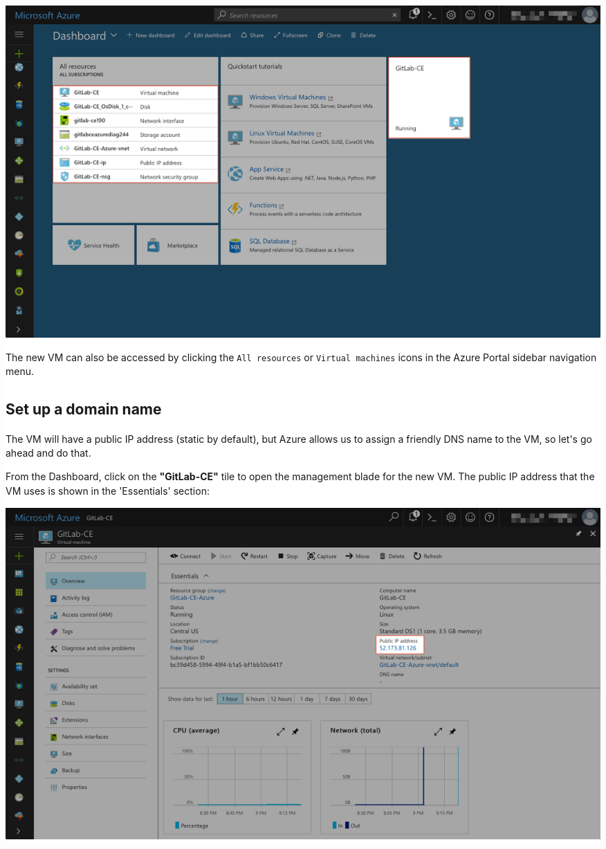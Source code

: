 ![Azure - Dashboard - All resources](img/azure-dashboard-running-resources.png)

The new VM can also be accessed by clicking the `All resources` or `Virtual machines` icons in the
Azure Portal sidebar navigation menu.

## Set up a domain name

The VM will have a public IP address (static by default), but Azure allows us to assign a friendly
DNS name to the VM, so let's go ahead and do that.

From the Dashboard, click on the **"GitLab-CE"** tile to open the management blade for the new VM.
The public IP address that the VM uses is shown in the 'Essentials' section:

![Azure - VM - Management - Public IP Address](img/azure-vm-management-public-ip.png)
